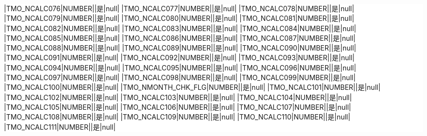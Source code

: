 |TMO_NCALC076|NUMBER||是|null|
|TMO_NCALC077|NUMBER||是|null|
|TMO_NCALC078|NUMBER||是|null|
|TMO_NCALC079|NUMBER||是|null|
|TMO_NCALC080|NUMBER||是|null|
|TMO_NCALC081|NUMBER||是|null|
|TMO_NCALC082|NUMBER||是|null|
|TMO_NCALC083|NUMBER||是|null|
|TMO_NCALC084|NUMBER||是|null|
|TMO_NCALC085|NUMBER||是|null|
|TMO_NCALC086|NUMBER||是|null|
|TMO_NCALC087|NUMBER||是|null|
|TMO_NCALC088|NUMBER||是|null|
|TMO_NCALC089|NUMBER||是|null|
|TMO_NCALC090|NUMBER||是|null|
|TMO_NCALC091|NUMBER||是|null|
|TMO_NCALC092|NUMBER||是|null|
|TMO_NCALC093|NUMBER||是|null|
|TMO_NCALC094|NUMBER||是|null|
|TMO_NCALC095|NUMBER||是|null|
|TMO_NCALC096|NUMBER||是|null|
|TMO_NCALC097|NUMBER||是|null|
|TMO_NCALC098|NUMBER||是|null|
|TMO_NCALC099|NUMBER||是|null|
|TMO_NCALC100|NUMBER||是|null|
|TMO_NMONTH_CHK_FLG|NUMBER||是|null|
|TMO_NCALC101|NUMBER||是|null|
|TMO_NCALC102|NUMBER||是|null|
|TMO_NCALC103|NUMBER||是|null|
|TMO_NCALC104|NUMBER||是|null|
|TMO_NCALC105|NUMBER||是|null|
|TMO_NCALC106|NUMBER||是|null|
|TMO_NCALC107|NUMBER||是|null|
|TMO_NCALC108|NUMBER||是|null|
|TMO_NCALC109|NUMBER||是|null|
|TMO_NCALC110|NUMBER||是|null|
|TMO_NCALC111|NUMBER||是|null|
